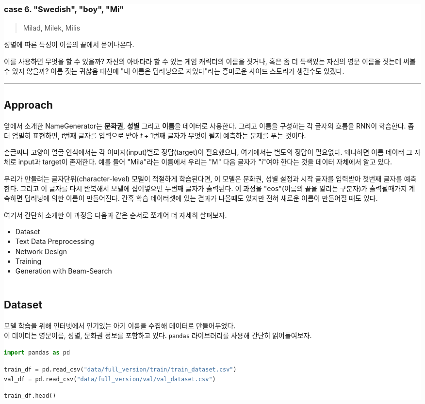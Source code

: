 ### case 6. "Swedish", "boy", "Mi"
>Milad, Milek, Milis

성별에 따른 특성이 이름의 끝에서 묻어나온다.

이를 사용하면 무엇을 할 수 있을까? 자신의 아바타라 할 수 있는 게임 캐릭터의 이름을 짓거나, 혹은 좀 더 특색있는 자신의 영문 이름을 짓는데 써볼 수 있지 않을까? 이름 짓는 귀찮음 대신에 "내 이름은 딥러닝으로 지었다"라는 흥미로운 사이드 스토리가 생길수도 있겠다.

<hr>

## Approach

앞에서 소개한 NameGenerator는 **문화권**, **성별** 그리고 **이름**을 데이터로 사용한다. 그리고 이름을 구성하는 각 글자의 흐름을 RNN이 학습한다. 좀 더 엄밀히 표현하면, $t$번째 글자를 입력으로 받아 $t+1$번째 글자가 무엇이 될지 예측하는 문제를 푸는 것이다. 

손글씨나 고양이 얼굴 인식에서는 각 이미지(input)별로 정답(target)이 필요했으나, 여기에서는 별도의 정답이 필요없다. 왜냐하면 이름 데이터 그 자체로 input과 target이 존재한다. 예를 들어 "Mila"라는 이름에서 우리는 "M" 다음 글자가 "i"여야 한다는 것을 데이터 자체에서 알고 있다.

우리가 만들려는 글자단위(character-level) 모델이 적절하게 학습된다면, 이 모델은 문화권, 성별 설정과 시작 글자를 입력받아 첫번째 글자를 예측한다. 그리고 이 글자를 다시 반복해서 모델에 집어넣으면 두번째 글자가 출력된다. 이 과정을 "eos"(이름의 끝을 알리는 구분자)가 출력될때가지 계속하면 딥러닝에 의한 이름이 만들어진다. 간혹 학습 데이터셋에 있는 결과가 나올때도 있지만 전혀 새로운 이름이 만들어질 때도 있다.

여기서 간단히 소개한 이 과정을 다음과 같은 순서로 쪼개어 더 자세히 살펴보자.
- Dataset
- Text Data Preprocessing
- Network Design
- Training
- Generation with Beam-Search

<hr>

## Dataset

모델 학습을 위해 인터넷에서 인기있는 아기 이름을 수집해 데이터로 만들어두었다.  
이 데이터는 영문이름, 성별, 문화권 정보를 포함하고 있다.
`pandas` 라이브러리를 사용해 간단히 읽어들여보자.


```python
import pandas as pd
```


```python
train_df = pd.read_csv("data/full_version/train/train_dataset.csv")
val_df = pd.read_csv("data/full_version/val/val_dataset.csv")
```


```python
train_df.head()
```




<div>
<style scoped>
    .dataframe tbody tr th:only-of-type {
        vertical-align: middle;
    }
